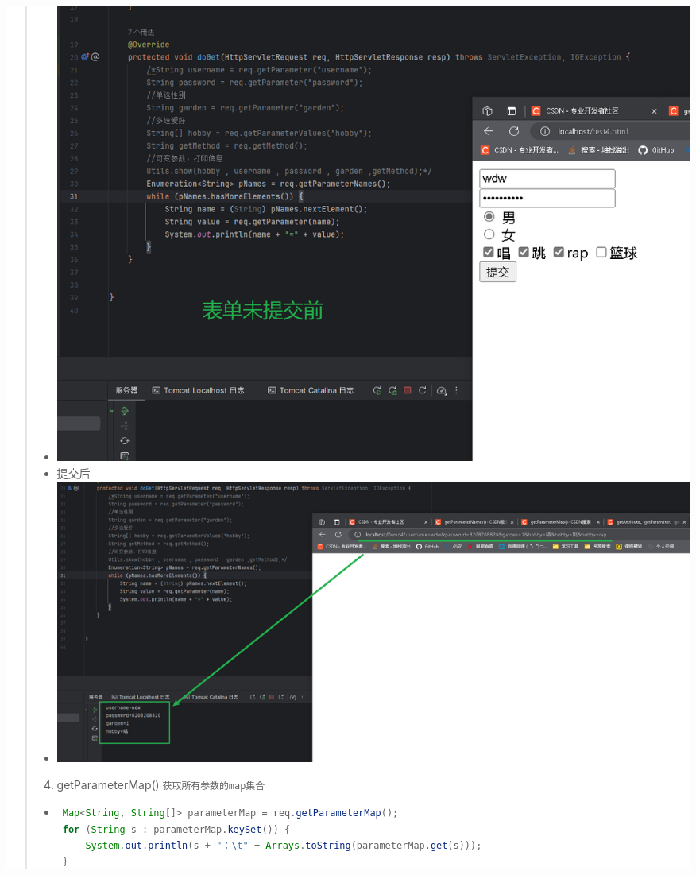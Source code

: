 >   - ![image-20240415221855461](img/image-20240415221855461.png)
>    - 提交后
>    - ![image-20240415222028206](img/image-20240415222028206.png)
> 
>4. getParameterMap()  `获取所有参数的map集合`
> 
>   - ```java
>      Map<String, String[]> parameterMap = req.getParameterMap();
>      for (String s : parameterMap.keySet()) {
>          System.out.println(s + "：\t" + Arrays.toString(parameterMap.get(s)));
>      }
>      ```
